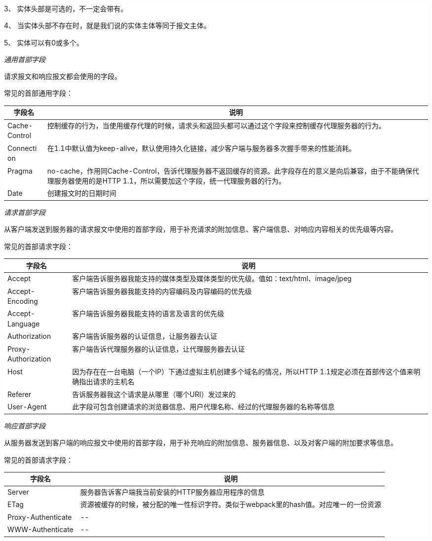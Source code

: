 3、 实体头部是可选的，不一定会带有。

4、 当实体头部不存在时，就是我们说的实体主体等同于报文主体。

5、 实体可以有0或多个。

_通用首部字段_

请求报文和响应报文都会使用的字段。

常见的首部通用字段：

| 字段名 | 说明 |
| ----- | ----------- |
| Cache-Control	| 控制缓存的行为，当使用缓存代理的时候，请求头和返回头都可以通过这个字段来控制缓存代理服务器的行为。 |
| Connection | 在1.1中默认值为keep-alive，默认使用持久化链接，减少客户端与服务器多次握手带来的性能消耗。 |
| Pragma | no-cache，作用同Cache-Control，告诉代理服务器不返回缓存的资源。此字段存在的意义是向后兼容，由于不能确保代理服务器使用的是HTTP 1.1，所以需要加这个字段，统一代理服务器的行为。 |
| Date | 创建报文时的日期时间 |

_请求首部字段_

从客户端发送到服务器的请求报文中使用的首部字段，用于补充请求的附加信息、客户端信息、对响应内容相关的优先级等内容。

常见的首部请求字段：   

| 字段名 | 说明 |
| ----- | ----------- |
| Accept | 客户端告诉服务器我能支持的媒体类型及媒体类型的优先级。值如：text/html、image/jpeg |
| Accept-Encoding | 客户端告诉服务器我能支持的内容编码及内容编码的优先级 |
| Accept-Language | 客户端告诉服务器我能支持的语言及语言的优先级 |
| Authorization | 客户端告诉服务器的认证信息，让服务器去认证 |
| Proxy-Authorization | 客户端告诉代理服务器的认证信息，让代理服务器去认证 |
| Host | 因为存在在一台电脑（一个IP）下通过虚拟主机创建多个域名的情况，所以HTTP 1.1规定必须在首部传这个值来明确指出请求的主机名 |
| Referer | 告诉服务器我这个请求是从哪里（哪个URI）发过来的 |
| User-Agent | 此字段可包含创建请求的浏览器信息、用户代理名称、经过的代理服务器的名称等信息 |

_响应首部字段_

从服务器发送到客户端的响应报文中使用的首部字段，用于补充响应的附加信息、服务器信息、以及对客户端的附加要求等信息。

常见的首部请求字段：

| 字段名 | 说明 |
| ----- | ----------- |
| Server | 服务器告诉客户端我当前安装的HTTP服务器应用程序的信息 |
| ETag | 资源被缓存的时候，被分配的唯一性标识字符。类似于webpack里的hash值。对应唯一的一份资源 |
| Proxy-Authenticate | -- |
| WWW-Authenticate | -- |
